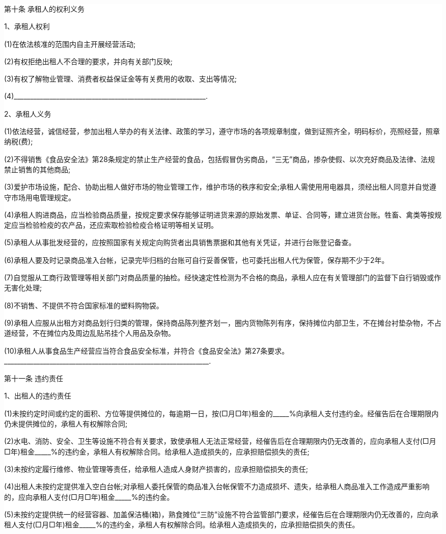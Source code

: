 第十条 承租人的权利义务


1、承租人权利


(1)在依法核准的范围内自主开展经营活动;


(2)有权拒绝出租人不合理的要求，并向有关部门反映;


(3)有权了解物业管理、消费者权益保证金等有关费用的收取、支出等情况;


(4)___________________________________________________________.


2、承租人义务


(1)依法经营，诚信经营，参加出租人举办的有关法律、政策的学习，遵守市场的各项规章制度，做到证照齐全，明码标价，亮照经营，照章纳税(费);


(2)不得销售《食品安全法》第28条规定的禁止生产经营的食品，包括假冒伪劣商品，“三无”商品，掺杂使假、以次充好商品及法律、法规禁止销售的其他商品;


(3)爱护市场设施，配合、协助出租人做好市场的物业管理工作，维护市场的秩序和安全;承租人需使用用电器具，须经出租人同意并自觉遵守市场用电管理规定。


(4)承租人购进商品，应当检验商品质量，按规定要求保存能够证明进货来源的原始发票、单证、合同等，建立进货台账。牲畜、禽类等按规定应当检验检疫的农产品，还应索取检验检疫合格证明等相关证明。


(5)承租人从事批发经营的，应按照国家有关规定向购货者出具销售票据和其他有关凭证，并进行台账登记备查。


(6)承租人要及时记录商品准入台帐，记录完毕归档的台账可自行妥善保管，也可委托出租人代为保管，保存期不少于2年。


(7)自觉服从工商行政管理等相关部门对商品质量的抽检。经快速定性检测为不合格的商品，承租人应在有关管理部门的监督下自行销毁或作无害化处理;


(8)不销售、不提供不符合国家标准的塑料购物袋。


(9)承租人应服从出租方对商品划行归类的管理，保持商品陈列整齐划一，圈内货物陈列有序，保持摊位内部卫生，不在摊台衬垫杂物，不占道经营，不在摊位内及周边乱贴吊挂个人用品及杂物。


(10)承租人从事食品生产经营应当符合食品安全标准，并符合《食品安全法》第27条要求。 _______________________________________________________________.


第十一条 违约责任


1、出租人的违约责任


(1)未按约定时间或约定的面积、方位等提供摊位的，每逾期一日，按(□月□年)租金的_____%向承租人支付违约金。经催告后在合理期限内仍未提供摊位的，承租人有权解除合同;


(2)水电、消防、安全、卫生等设施不符合有关要求，致使承租人无法正常经营，经催告后在合理期限内仍无改善的，应向承租人支付(□月□年)租金_____%的违约金，承租人有权解除合同。给承租人造成损失的，应承担赔偿损失的责任;


(3)未按约定履行维修、物业管理等责任，给承租人造成人身财产损害的，应承担赔偿损失的责任;


(4)出租人未按约定提供准入空白台帐;对承租人委托保管的商品准入台帐保管不力造成损坏、遗失，给承租人商品准入工作造成严重影响的，应向承租人支付(□月□年)租金_____%的违约金。


(5)未按约定提供统一的经营容器、加盖保洁桶(箱)，熟食摊位“三防”设施不符合监管部门要求，经催告后在合理期限内仍无改善的，应向承租人支付(□月□年)租金_____%的违约金，承租人有权解除合同。给承租人造成损失的，应承担赔偿损失的责任。
